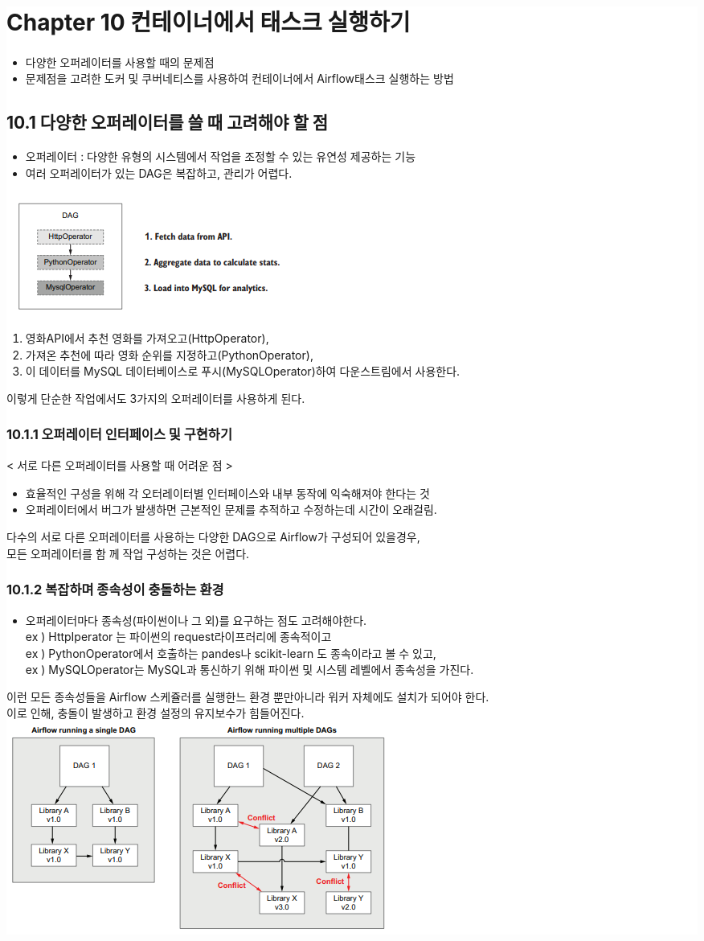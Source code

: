 # Chapter 10 컨테이너에서 태스크 실행하기
- 다양한 오퍼레이터를 사용할 때의 문제점
- 문제점을 고려한 도커 및 쿠버네티스를 사용하여 컨테이너에서 Airflow태스크 실행하는 방법

## 10.1 다양한 오퍼레이터를 쓸 때 고려해야 할 점
- 오퍼레이터 :  다양한 유형의 시스템에서 작업을 조정할 수 있는 유연성 제공하는 기능
- 여러 오퍼레이터가 있는 DAG은 복잡하고, 관리가 어렵다.  

![alt text](./img2/image.png)  
1) 영화API에서 추천 영화를 가져오고(HttpOperator),  
2) 가져온 추천에 따라 영화 순위를 지정하고(PythonOperator),  
3) 이 데이터를 MySQL 데이터베이스로 푸시(MySQLOperator)하여 다운스트림에서 사용한다.    

이렇게 단순한 작업에서도 3가지의 오퍼레이터를 사용하게 된다.

### 10.1.1 오퍼레이터 인터페이스 및 구현하기
< 서로 다른 오퍼레이터를 사용할 때 어려운 점 >
- 효율적인 구성을 위해 각 오터레이터별 인터페이스와 내부 동작에 익숙해져야 한다는 것
- 오퍼레이터에서 버그가 발생하면 근본적인 문제를 추적하고 수정하는데 시간이 오래걸림.

다수의 서로 다른 오퍼레이터를 사용하는 다양한 DAG으로 Airflow가 구성되어 있을경우,   
모든 오퍼레이터를 함 께 작업 구성하는 것은 어렵다.

### 10.1.2 복잡하며 종속성이 충돌하는 환경
- 오퍼레이터마다 종속성(파이썬이나 그 외)를 요구하는 점도 고려해야한다.   
ex ) HttpIperator 는 파이썬의 request라이프러리에 종속적이고    
ex ) PythonOperator에서 호출하는 pandes나 scikit-learn 도 종속이라고 볼 수 있고,  
ex ) MySQLOperator는 MySQL과 통신하기 위해 파이썬 및 시스템 레벨에서 종속성을 가진다.

이런 모든 종속성들을 Airflow 스케쥴러를 실행한느 환경 뿐만아니라 워커 자체에도 설치가 되어야 한다.  
이로 인해, 충돌이 발생하고 환경 설정의 유지보수가 힘들어진다.  
![alt text](./img2/image-1.png)  

